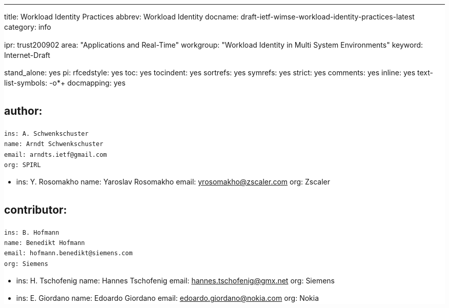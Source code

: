 ---
title: Workload Identity Practices
abbrev: Workload Identity
docname: draft-ietf-wimse-workload-identity-practices-latest
category: info

ipr: trust200902
area: "Applications and Real-Time"
workgroup: "Workload Identity in Multi System Environments"
keyword: Internet-Draft

stand_alone: yes
pi:
  rfcedstyle: yes
  toc: yes
  tocindent: yes
  sortrefs: yes
  symrefs: yes
  strict: yes
  comments: yes
  inline: yes
  text-list-symbols: -o*+
  docmapping: yes

author:
 -
    ins: A. Schwenkschuster
    name: Arndt Schwenkschuster
    email: arndts.ietf@gmail.com
    org: SPIRL

 -
    ins: Y. Rosomakho
    name: Yaroslav Rosomakho
    email: yrosomakho@zscaler.com
    org: Zscaler

contributor:
 -
    ins: B. Hofmann
    name: Benedikt Hofmann
    email: hofmann.benedikt@siemens.com
    org: Siemens

 -
    ins: H. Tschofenig
    name: Hannes Tschofenig
    email: hannes.tschofenig@gmx.net
    org: Siemens

 -
    ins: E. Giordano
    name: Edoardo Giordano
    email: edoardo.giordano@nokia.com
    org: Nokia
